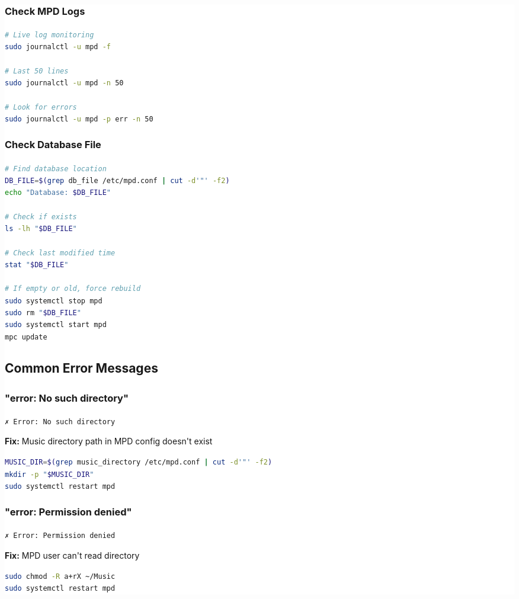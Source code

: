 ### Check MPD Logs
```bash
# Live log monitoring
sudo journalctl -u mpd -f

# Last 50 lines
sudo journalctl -u mpd -n 50

# Look for errors
sudo journalctl -u mpd -p err -n 50
```

### Check Database File
```bash
# Find database location
DB_FILE=$(grep db_file /etc/mpd.conf | cut -d'"' -f2)
echo "Database: $DB_FILE"

# Check if exists
ls -lh "$DB_FILE"

# Check last modified time
stat "$DB_FILE"

# If empty or old, force rebuild
sudo systemctl stop mpd
sudo rm "$DB_FILE"
sudo systemctl start mpd
mpc update
```

## Common Error Messages

### "error: No such directory"
```
✗ Error: No such directory
```
**Fix:** Music directory path in MPD config doesn't exist
```bash
MUSIC_DIR=$(grep music_directory /etc/mpd.conf | cut -d'"' -f2)
mkdir -p "$MUSIC_DIR"
sudo systemctl restart mpd
```

### "error: Permission denied"
```
✗ Error: Permission denied
```
**Fix:** MPD user can't read directory
```bash
sudo chmod -R a+rX ~/Music
sudo systemctl restart mpd
```
